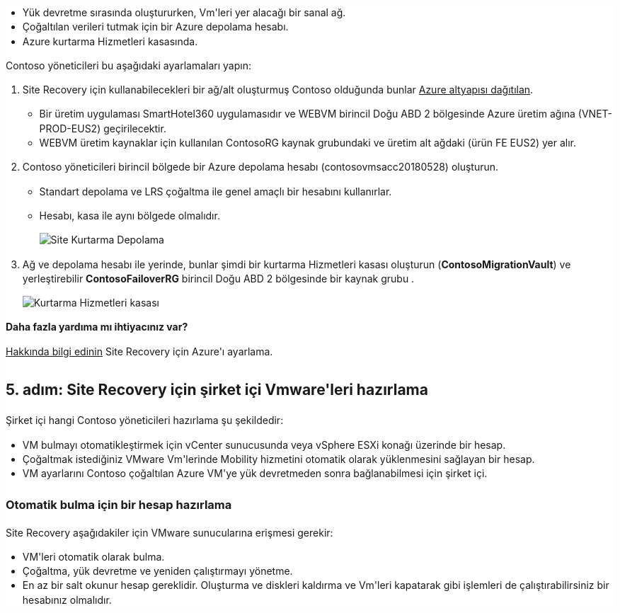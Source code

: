 - Yük devretme sırasında oluştururken, Vm'leri yer alacağı bir sanal ağ.
- Çoğaltılan verileri tutmak için bir Azure depolama hesabı. 
- Azure kurtarma Hizmetleri kasasında.

Contoso yöneticileri bu aşağıdaki ayarlamaları yapın:

1.  Site Recovery için kullanabilecekleri bir ağ/alt oluşturmuş Contoso olduğunda bunlar [Azure altyapısı dağıtılan](contoso-migration-rehost-vm-sql-ag.md).

    - Bir üretim uygulaması SmartHotel360 uygulamasıdır ve WEBVM birincil Doğu ABD 2 bölgesinde Azure üretim ağına (VNET-PROD-EUS2) geçirilecektir.
    - WEBVM üretim kaynaklar için kullanılan ContosoRG kaynak grubundaki ve üretim alt ağdaki (ürün FE EUS2) yer alır.

2. Contoso yöneticileri birincil bölgede bir Azure depolama hesabı (contosovmsacc20180528) oluşturun.

    - Standart depolama ve LRS çoğaltma ile genel amaçlı bir hesabını kullanırlar.
    - Hesabı, kasa ile aynı bölgede olmalıdır.

      ![Site Kurtarma Depolama](media/contoso-migration-rehost-vm-sql-ag/asr-storage.png)

3. Ağ ve depolama hesabı ile yerinde, bunlar şimdi bir kurtarma Hizmetleri kasası oluşturun (**ContosoMigrationVault**) ve yerleştirebilir **ContosoFailoverRG** birincil Doğu ABD 2 bölgesinde bir kaynak grubu .

    ![Kurtarma Hizmetleri kasası](media/contoso-migration-rehost-vm-sql-ag/asr-vault.png)

**Daha fazla yardıma mı ihtiyacınız var?**

[Hakkında bilgi edinin](https://docs.microsoft.com/azure/site-recovery/tutorial-prepare-azure) Site Recovery için Azure'ı ayarlama.


## <a name="step-5-prepare-on-premises-vmware-for-site-recovery"></a>5. adım: Site Recovery için şirket içi Vmware'leri hazırlama

Şirket içi hangi Contoso yöneticileri hazırlama şu şekildedir:

- VM bulmayı otomatikleştirmek için vCenter sunucusunda veya vSphere ESXi konağı üzerinde bir hesap.
- Çoğaltmak istediğiniz VMware Vm'lerinde Mobility hizmetini otomatik olarak yüklenmesini sağlayan bir hesap.
- VM ayarlarını Contoso çoğaltılan Azure VM'ye yük devretmeden sonra bağlanabilmesi için şirket içi.


### <a name="prepare-an-account-for-automatic-discovery"></a>Otomatik bulma için bir hesap hazırlama

Site Recovery aşağıdakiler için VMware sunucularına erişmesi gerekir:

- VM'leri otomatik olarak bulma. 
- Çoğaltma, yük devretme ve yeniden çalıştırmayı yönetme.
- En az bir salt okunur hesap gereklidir. Oluşturma ve diskleri kaldırma ve Vm'leri kapatarak gibi işlemleri de çalıştırabilirsiniz bir hesabınız olmalıdır.
